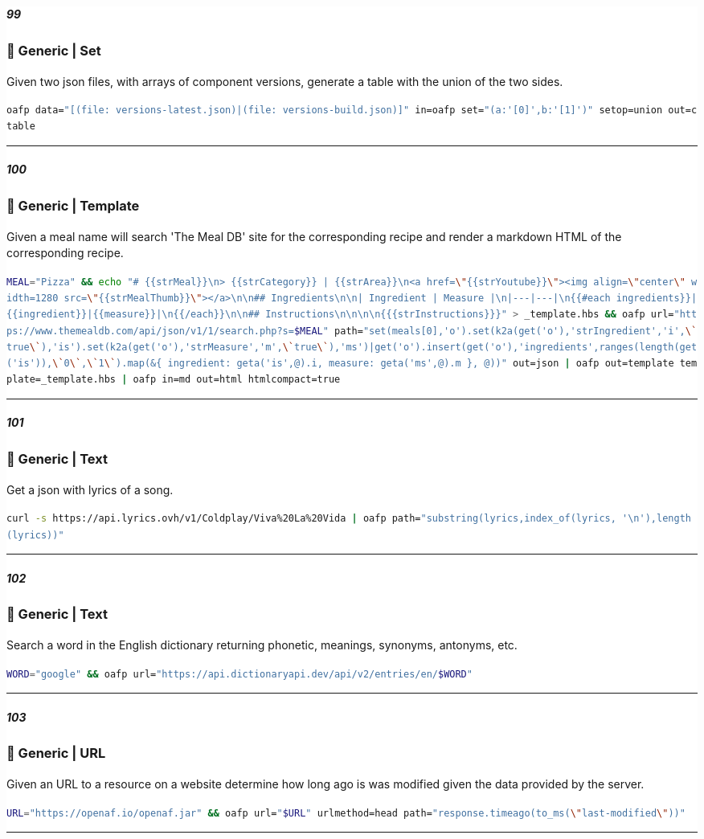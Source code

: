 ##### 99
### 📖 Generic | Set
Given two json files, with arrays of component versions, generate a table with the union of the two sides.
```bash
oafp data="[(file: versions-latest.json)|(file: versions-build.json)]" in=oafp set="(a:'[0]',b:'[1]')" setop=union out=ctable
```
---

##### 100
### 📖 Generic | Template
Given a meal name will search &#x27;The Meal DB&#x27; site for the corresponding recipe and render a markdown HTML of the corresponding recipe.
```bash
MEAL="Pizza" && echo "# {{strMeal}}\n> {{strCategory}} | {{strArea}}\n<a href=\"{{strYoutube}}\"><img align=\"center\" width=1280 src=\"{{strMealThumb}}\"></a>\n\n## Ingredients\n\n| Ingredient | Measure |\n|---|---|\n{{#each ingredients}}|{{ingredient}}|{{measure}}|\n{{/each}}\n\n## Instructions\n\n\n\n{{{strInstructions}}}" > _template.hbs && oafp url="https://www.themealdb.com/api/json/v1/1/search.php?s=$MEAL" path="set(meals[0],'o').set(k2a(get('o'),'strIngredient','i',\`true\`),'is').set(k2a(get('o'),'strMeasure','m',\`true\`),'ms')|get('o').insert(get('o'),'ingredients',ranges(length(get('is')),\`0\`,\`1\`).map(&{ ingredient: geta('is',@).i, measure: geta('ms',@).m }, @))" out=json | oafp out=template template=_template.hbs | oafp in=md out=html htmlcompact=true
```
---

##### 101
### 📖 Generic | Text
Get a json with lyrics of a song.
```bash
curl -s https://api.lyrics.ovh/v1/Coldplay/Viva%20La%20Vida | oafp path="substring(lyrics,index_of(lyrics, '\n'),length(lyrics))"
```
---

##### 102
### 📖 Generic | Text
Search a word in the English dictionary returning phonetic, meanings, synonyms, antonyms, etc.
```bash
WORD="google" && oafp url="https://api.dictionaryapi.dev/api/v2/entries/en/$WORD"
```
---

##### 103
### 📖 Generic | URL
Given an URL to a resource on a website determine how long ago is was modified given the data provided by the server.
```bash
URL="https://openaf.io/openaf.jar" && oafp url="$URL" urlmethod=head path="response.timeago(to_ms(\"last-modified\"))"
```
---
